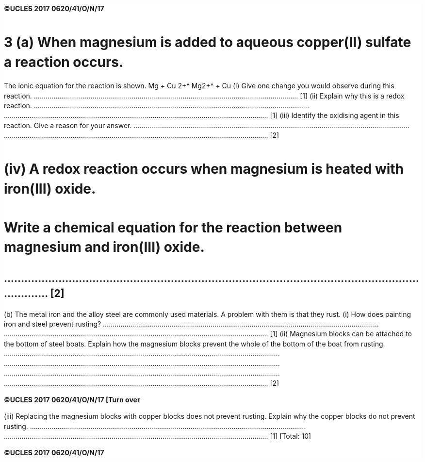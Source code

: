 
**©UCLES 2017 0620/41/O/N/17** 

# 3 (a) When magnesium is added to aqueous copper(II) sulfate a reaction occurs. 

 The ionic equation for the reaction is shown. Mg + Cu 2+^ Mg2+^ + Cu (i) Give one change you would observe during this reaction. ....................................................................................................................................... [1] (ii) Explain why this is a redox reaction. ............................................................................................................................................. ....................................................................................................................................... [1] (iii) Identify the oxidising agent in this reaction. Give a reason for your answer. ............................................................................................................................................. ....................................................................................................................................... [2] 

# (iv) A redox reaction occurs when magnesium is heated with iron(III) oxide. 

# Write a chemical equation for the reaction between magnesium and iron(III) oxide. 

## ....................................................................................................................................... [2] 

 (b) The metal iron and the alloy steel are commonly used materials. A problem with them is that they rust. (i) How does painting iron and steel prevent rusting? ............................................................................................................................................. ....................................................................................................................................... [1] (ii) Magnesium blocks can be attached to the bottom of steel boats. Explain how the magnesium blocks prevent the whole of the bottom of the boat from rusting. ............................................................................................................................................. ............................................................................................................................................. ............................................................................................................................................. ....................................................................................................................................... [2] 


**©UCLES 2017 0620/41/O/N/17 [Turn over** 

 (iii) Replacing the magnesium blocks with copper blocks does not prevent rusting. Explain why the copper blocks do not prevent rusting. ............................................................................................................................................. ....................................................................................................................................... [1] [Total: 10] 


**©UCLES 2017 0620/41/O/N/17** 

